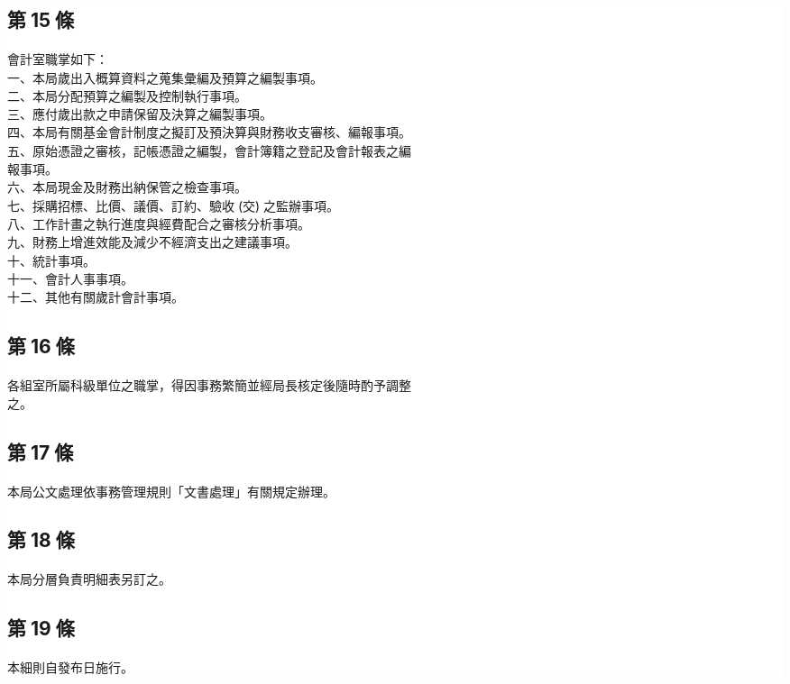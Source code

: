 第 15 條
--------
會計室職掌如下：  
一、本局歲出入概算資料之蒐集彙編及預算之編製事項。  
二、本局分配預算之編製及控制執行事項。  
三、應付歲出款之申請保留及決算之編製事項。  
四、本局有關基金會計制度之擬訂及預決算與財務收支審核、編報事項。  
五、原始憑證之審核，記帳憑證之編製，會計簿籍之登記及會計報表之編  
    報事項。  
六、本局現金及財務出納保管之檢查事項。  
七、採購招標、比價、議價、訂約、驗收 (交) 之監辦事項。  
八、工作計畫之執行進度與經費配合之審核分析事項。  
九、財務上增進效能及減少不經濟支出之建議事項。  
十、統計事項。  
十一、會計人事事項。  
十二、其他有關歲計會計事項。

第 16 條
--------
各組室所屬科級單位之職掌，得因事務繁簡並經局長核定後隨時酌予調整  
之。

第 17 條
--------
本局公文處理依事務管理規則「文書處理」有關規定辦理。

第 18 條
--------
本局分層負責明細表另訂之。

第 19 條
--------
本細則自發布日施行。

